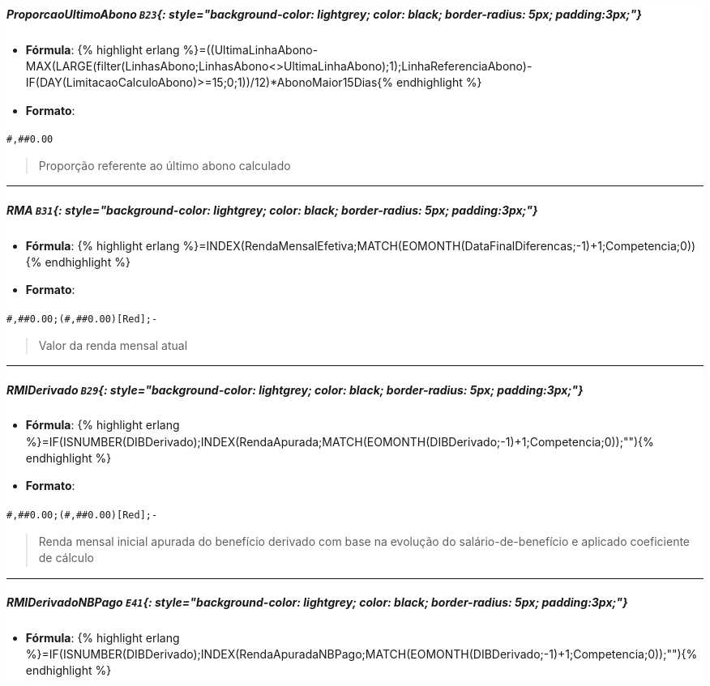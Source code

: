 ##### **ProporcaoUltimoAbono** `B23`{: style="background-color: lightgrey; color: black; border-radius: 5px; padding:3px;"}
+ **Fórmula**:
{% highlight erlang %}=((UltimaLinhaAbono-MAX(LARGE(filter(LinhasAbono;LinhasAbono<>UltimaLinhaAbono);1);LinhaReferenciaAbono)-IF(DAY(LimitacaoCalculoAbono)>=15;0;1))/12)*AbonoMaior15Dias{% endhighlight %}

+ **Formato**:
~~~
#,##0.00
~~~


> Proporção referente ao último abono calculado

* * *

##### **RMA** `B31`{: style="background-color: lightgrey; color: black; border-radius: 5px; padding:3px;"}
+ **Fórmula**:
{% highlight erlang %}=INDEX(RendaMensalEfetiva;MATCH(EOMONTH(DataFinalDiferencas;-1)+1;Competencia;0)){% endhighlight %}

+ **Formato**:
~~~
#,##0.00;(#,##0.00)[Red];-
~~~


> Valor da renda mensal atual

* * *

##### **RMIDerivado** `B29`{: style="background-color: lightgrey; color: black; border-radius: 5px; padding:3px;"}
+ **Fórmula**:
{% highlight erlang %}=IF(ISNUMBER(DIBDerivado);INDEX(RendaApurada;MATCH(EOMONTH(DIBDerivado;-1)+1;Competencia;0));""){% endhighlight %}

+ **Formato**:
~~~
#,##0.00;(#,##0.00)[Red];-
~~~


> Renda mensal inicial apurada do benefício derivado com base na evolução do salário-de-benefício e aplicado coeficiente de cálculo


* * *

##### **RMIDerivadoNBPago** `E41`{: style="background-color: lightgrey; color: black; border-radius: 5px; padding:3px;"}
+ **Fórmula**:
{% highlight erlang %}=IF(ISNUMBER(DIBDerivado);INDEX(RendaApuradaNBPago;MATCH(EOMONTH(DIBDerivado;-1)+1;Competencia;0));""){% endhighlight %}
